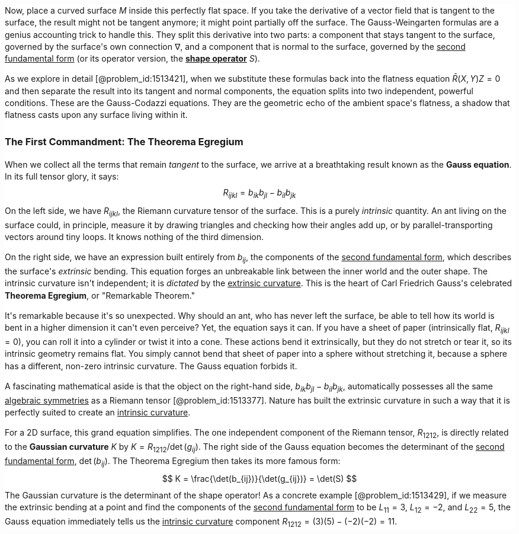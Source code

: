 Now, place a curved surface $M$ inside this perfectly flat space. If you take the derivative of a vector field that is tangent to the surface, the result might not be tangent anymore; it might point partially off the surface. The Gauss-Weingarten formulas are a genius accounting trick to handle this. They split this derivative into two parts: a component that stays tangent to the surface, governed by the surface's own connection $\nabla$, and a component that is normal to the surface, governed by the [second fundamental form](@article_id:160960) (or its operator version, the **[shape operator](@article_id:264209)** $S$).

As we explore in detail [@problem_id:1513421], when we substitute these formulas back into the flatness equation $\bar{R}(X,Y)Z = 0$ and then separate the result into its tangent and normal components, the equation splits into two independent, powerful conditions. These are the Gauss-Codazzi equations. They are the geometric echo of the ambient space's flatness, a shadow that flatness casts upon any surface living within it.

### The First Commandment: The Theorema Egregium

When we collect all the terms that remain *tangent* to the surface, we arrive at a breathtaking result known as the **Gauss equation**. In its full tensor glory, it says:
$$
R_{ijkl} = b_{ik}b_{jl} - b_{il}b_{jk}
$$
On the left side, we have $R_{ijkl}$, the Riemann curvature tensor of the surface. This is a purely *intrinsic* quantity. An ant living on the surface could, in principle, measure it by drawing triangles and checking how their angles add up, or by parallel-transporting vectors around tiny loops. It knows nothing of the third dimension.

On the right side, we have an expression built entirely from $b_{ij}$, the components of the [second fundamental form](@article_id:160960), which describes the surface's *extrinsic* bending. This equation forges an unbreakable link between the inner world and the outer shape. The intrinsic curvature isn't independent; it is *dictated* by the [extrinsic curvature](@article_id:159911). This is the heart of Carl Friedrich Gauss's celebrated **Theorema Egregium**, or "Remarkable Theorem."

It's remarkable because it's so unexpected. Why should an ant, who has never left the surface, be able to tell how its world is bent in a higher dimension it can't even perceive? Yet, the equation says it can. If you have a sheet of paper (intrinsically flat, $R_{ijkl}=0$), you can roll it into a cylinder or twist it into a cone. These actions bend it extrinsically, but they do not stretch or tear it, so its intrinsic geometry remains flat. You simply cannot bend that sheet of paper into a sphere without stretching it, because a sphere has a different, non-zero intrinsic curvature. The Gauss equation forbids it.

A fascinating mathematical aside is that the object on the right-hand side, $b_{ik}b_{jl} - b_{il}b_{jk}$, automatically possesses all the same [algebraic symmetries](@article_id:274171) as a Riemann tensor [@problem_id:1513377]. Nature has built the extrinsic curvature in such a way that it is perfectly suited to create an [intrinsic curvature](@article_id:161207).

For a 2D surface, this grand equation simplifies. The one independent component of the Riemann tensor, $R_{1212}$, is directly related to the **Gaussian curvature** $K$ by $K = R_{1212}/\det(g_{ij})$. The right side of the Gauss equation becomes the determinant of the [second fundamental form](@article_id:160960), $\det(b_{ij})$. The Theorema Egregium then takes its more famous form:
$$
K = \frac{\det(b_{ij})}{\det(g_{ij})} = \det(S)
$$
The Gaussian curvature is the determinant of the shape operator! As a concrete example [@problem_id:1513429], if we measure the extrinsic bending at a point and find the components of the [second fundamental form](@article_id:160960) to be $L_{11}=3$, $L_{12}=-2$, and $L_{22}=5$, the Gauss equation immediately tells us the [intrinsic curvature](@article_id:161207) component $R_{1212} = (3)(5) - (-2)(-2) = 11$.
